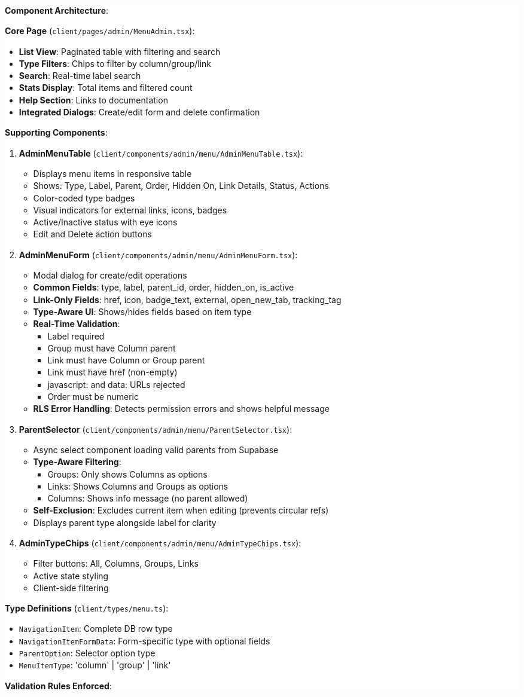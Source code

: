 **Component Architecture**:

**Core Page** (`client/pages/admin/MenuAdmin.tsx`):
- **List View**: Paginated table with filtering and search
- **Type Filters**: Chips to filter by column/group/link
- **Search**: Real-time label search
- **Stats Display**: Total items and filtered count
- **Help Section**: Links to documentation
- **Integrated Dialogs**: Create/edit form and delete confirmation

**Supporting Components**:

1. **AdminMenuTable** (`client/components/admin/menu/AdminMenuTable.tsx`):
   - Displays menu items in responsive table
   - Shows: Type, Label, Parent, Order, Hidden On, Link Details, Status, Actions
   - Color-coded type badges
   - Visual indicators for external links, icons, badges
   - Active/Inactive status with eye icons
   - Edit and Delete action buttons

2. **AdminMenuForm** (`client/components/admin/menu/AdminMenuForm.tsx`):
   - Modal dialog for create/edit operations
   - **Common Fields**: type, label, parent_id, order, hidden_on, is_active
   - **Link-Only Fields**: href, icon, badge_text, external, open_new_tab, tracking_tag
   - **Type-Aware UI**: Shows/hides fields based on item type
   - **Real-Time Validation**:
     - Label required
     - Group must have Column parent
     - Link must have Column or Group parent
     - Link must have href (non-empty)
     - javascript: and data: URLs rejected
     - Order must be numeric
   - **RLS Error Handling**: Detects permission errors and shows helpful message

3. **ParentSelector** (`client/components/admin/menu/ParentSelector.tsx`):
   - Async select component loading valid parents from Supabase
   - **Type-Aware Filtering**:
     - Groups: Only shows Columns as options
     - Links: Shows Columns and Groups as options
     - Columns: Shows info message (no parent allowed)
   - **Self-Exclusion**: Excludes current item when editing (prevents circular refs)
   - Displays parent type alongside label for clarity

4. **AdminTypeChips** (`client/components/admin/menu/AdminTypeChips.tsx`):
   - Filter buttons: All, Columns, Groups, Links
   - Active state styling
   - Client-side filtering

**Type Definitions** (`client/types/menu.ts`):
- `NavigationItem`: Complete DB row type
- `NavigationItemFormData`: Form-specific type with optional fields
- `ParentOption`: Selector option type
- `MenuItemType`: 'column' | 'group' | 'link'

**Validation Rules Enforced**:
